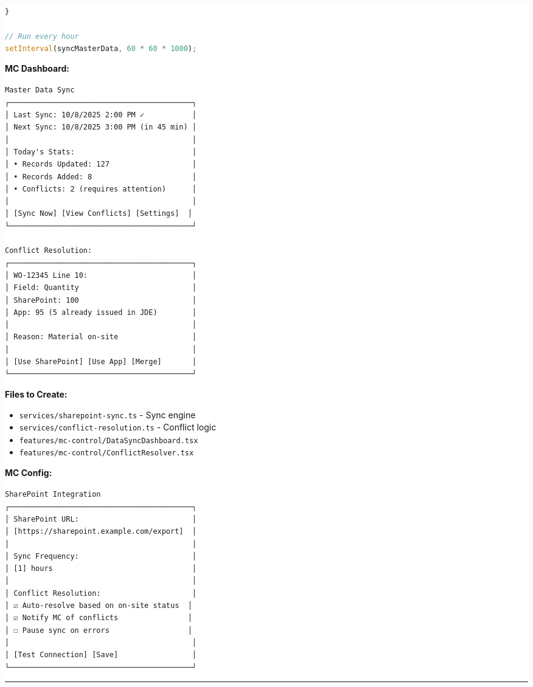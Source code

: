 ```typescript
}

// Run every hour
setInterval(syncMasterData, 60 * 60 * 1000);
```

**MC Dashboard:**
```
Master Data Sync
┌──────────────────────────────────────────┐
│ Last Sync: 10/8/2025 2:00 PM ✓           │
│ Next Sync: 10/8/2025 3:00 PM (in 45 min) │
│                                          │
│ Today's Stats:                           │
│ • Records Updated: 127                   │
│ • Records Added: 8                       │
│ • Conflicts: 2 (requires attention)      │
│                                          │
│ [Sync Now] [View Conflicts] [Settings]  │
└──────────────────────────────────────────┘

Conflict Resolution:
┌──────────────────────────────────────────┐
│ WO-12345 Line 10:                        │
│ Field: Quantity                          │
│ SharePoint: 100                          │
│ App: 95 (5 already issued in JDE)        │
│                                          │
│ Reason: Material on-site                 │
│                                          │
│ [Use SharePoint] [Use App] [Merge]       │
└──────────────────────────────────────────┘
```

**Files to Create:**
- `services/sharepoint-sync.ts` - Sync engine
- `services/conflict-resolution.ts` - Conflict logic
- `features/mc-control/DataSyncDashboard.tsx`
- `features/mc-control/ConflictResolver.tsx`

**MC Config:**
```
SharePoint Integration
┌──────────────────────────────────────────┐
│ SharePoint URL:                          │
│ [https://sharepoint.example.com/export]  │
│                                          │
│ Sync Frequency:                          │
│ [1] hours                                │
│                                          │
│ Conflict Resolution:                     │
│ ☑ Auto-resolve based on on-site status  │
│ ☑ Notify MC of conflicts                │
│ ☐ Pause sync on errors                  │
│                                          │
│ [Test Connection] [Save]                 │
└──────────────────────────────────────────┘
```

---